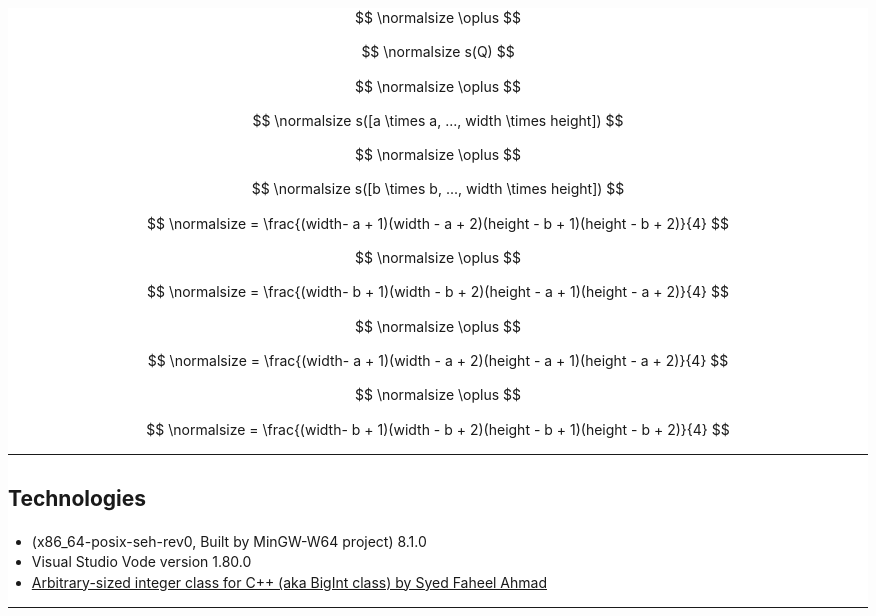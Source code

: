 $$
\normalsize \oplus
$$

$$
\normalsize s(Q)
$$

$$
\normalsize \oplus
$$

$$
\normalsize s([a \times a, ..., width \times height])
$$

$$
\normalsize \oplus
$$

$$
\normalsize s([b \times b, ..., width \times height])
$$

$$
\normalsize = \frac{(width- a + 1)(width - a + 2)(height - b + 1)(height - b + 2)}{4}
$$

$$
\normalsize \oplus
$$

$$
\normalsize = \frac{(width- b + 1)(width - b + 2)(height - a + 1)(height - a + 2)}{4}
$$

$$
\normalsize \oplus
$$

$$
\normalsize = \frac{(width- a + 1)(width - a + 2)(height - a + 1)(height - a + 2)}{4}
$$

$$
\normalsize \oplus
$$

$$
\normalsize = \frac{(width- b + 1)(width - b + 2)(height - b + 1)(height - b + 2)}{4}
$$

---
## Technologies
* (x86_64-posix-seh-rev0, Built by MinGW-W64 project) 8.1.0
* Visual Studio Vode version 1.80.0
* [Arbitrary-sized integer class for C++ (aka BigInt class) by Syed Faheel Ahmad](https://github.com/faheel/BigInt)

---